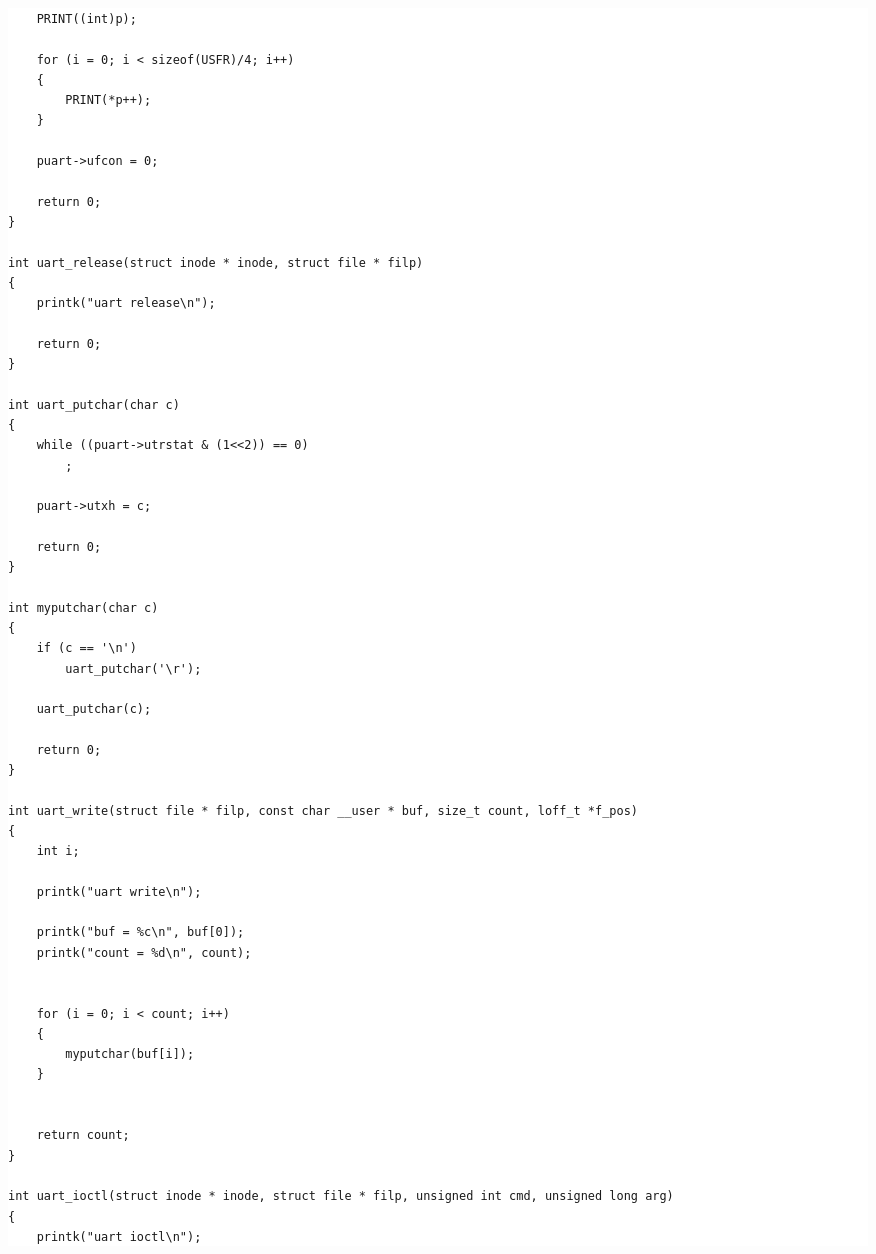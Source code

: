 		PRINT((int)p);	

		for (i = 0; i < sizeof(USFR)/4; i++)
		{
			PRINT(*p++);	
		}

		puart->ufcon = 0;

		return 0;
	}

	int uart_release(struct inode * inode, struct file * filp)
	{
		printk("uart release\n");

		return 0;
	}

	int uart_putchar(char c)
	{
		while ((puart->utrstat & (1<<2)) == 0)
			;

		puart->utxh = c;

		return 0;
	}

	int myputchar(char c)
	{
		if (c == '\n')
			uart_putchar('\r');

		uart_putchar(c);

		return 0;
	}

	int uart_write(struct file * filp, const char __user * buf, size_t count, loff_t *f_pos)
	{
		int i;

		printk("uart write\n");

		printk("buf = %c\n", buf[0]);
		printk("count = %d\n", count);


		for (i = 0; i < count; i++)
		{
			myputchar(buf[i]);
		}


		return count;
	}

	int uart_ioctl(struct inode * inode, struct file * filp, unsigned int cmd, unsigned long arg)
	{
		printk("uart ioctl\n");
